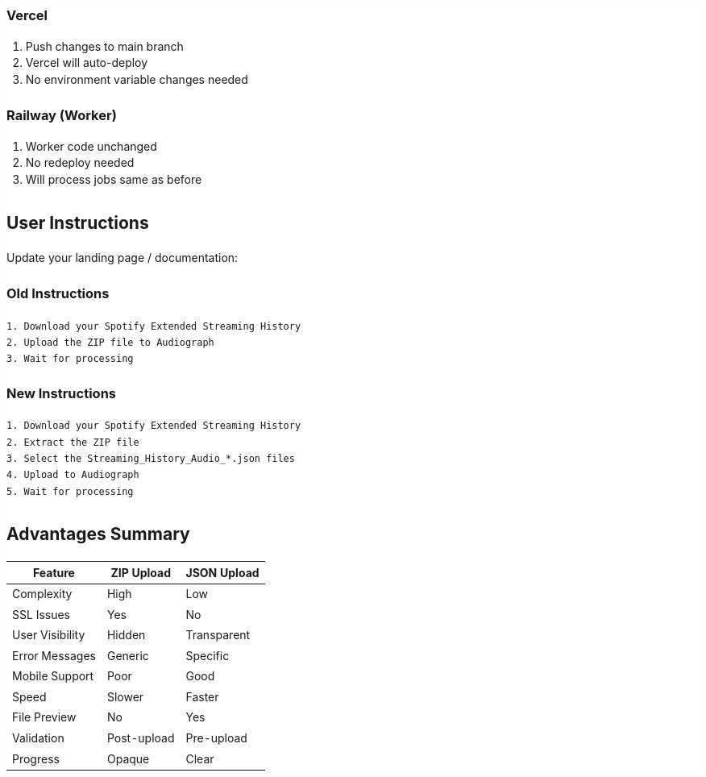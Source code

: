 ### Vercel
1. Push changes to main branch
2. Vercel will auto-deploy
3. No environment variable changes needed

### Railway (Worker)
1. Worker code unchanged
2. No redeploy needed
3. Will process jobs same as before

## User Instructions

Update your landing page / documentation:

### Old Instructions
```
1. Download your Spotify Extended Streaming History
2. Upload the ZIP file to Audiograph
3. Wait for processing
```

### New Instructions
```
1. Download your Spotify Extended Streaming History
2. Extract the ZIP file
3. Select the Streaming_History_Audio_*.json files
4. Upload to Audiograph
5. Wait for processing
```

## Advantages Summary

| Feature | ZIP Upload | JSON Upload |
|---------|-----------|-------------|
| Complexity | High | Low |
| SSL Issues | Yes | No |
| User Visibility | Hidden | Transparent |
| Error Messages | Generic | Specific |
| Mobile Support | Poor | Good |
| Speed | Slower | Faster |
| File Preview | No | Yes |
| Validation | Post-upload | Pre-upload |
| Progress | Opaque | Clear |

